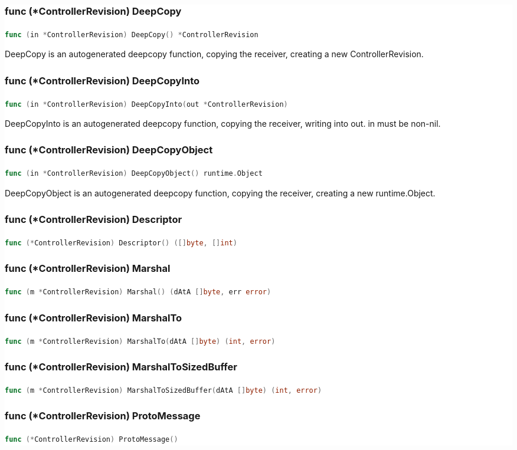 ### func \(\*ControllerRevision\) DeepCopy

```go
func (in *ControllerRevision) DeepCopy() *ControllerRevision
```

DeepCopy is an autogenerated deepcopy function, copying the receiver, creating a new ControllerRevision.

### func \(\*ControllerRevision\) DeepCopyInto

```go
func (in *ControllerRevision) DeepCopyInto(out *ControllerRevision)
```

DeepCopyInto is an autogenerated deepcopy function, copying the receiver, writing into out. in must be non\-nil.

### func \(\*ControllerRevision\) DeepCopyObject

```go
func (in *ControllerRevision) DeepCopyObject() runtime.Object
```

DeepCopyObject is an autogenerated deepcopy function, copying the receiver, creating a new runtime.Object.

### func \(\*ControllerRevision\) Descriptor

```go
func (*ControllerRevision) Descriptor() ([]byte, []int)
```

### func \(\*ControllerRevision\) Marshal

```go
func (m *ControllerRevision) Marshal() (dAtA []byte, err error)
```

### func \(\*ControllerRevision\) MarshalTo

```go
func (m *ControllerRevision) MarshalTo(dAtA []byte) (int, error)
```

### func \(\*ControllerRevision\) MarshalToSizedBuffer

```go
func (m *ControllerRevision) MarshalToSizedBuffer(dAtA []byte) (int, error)
```

### func \(\*ControllerRevision\) ProtoMessage

```go
func (*ControllerRevision) ProtoMessage()
```
